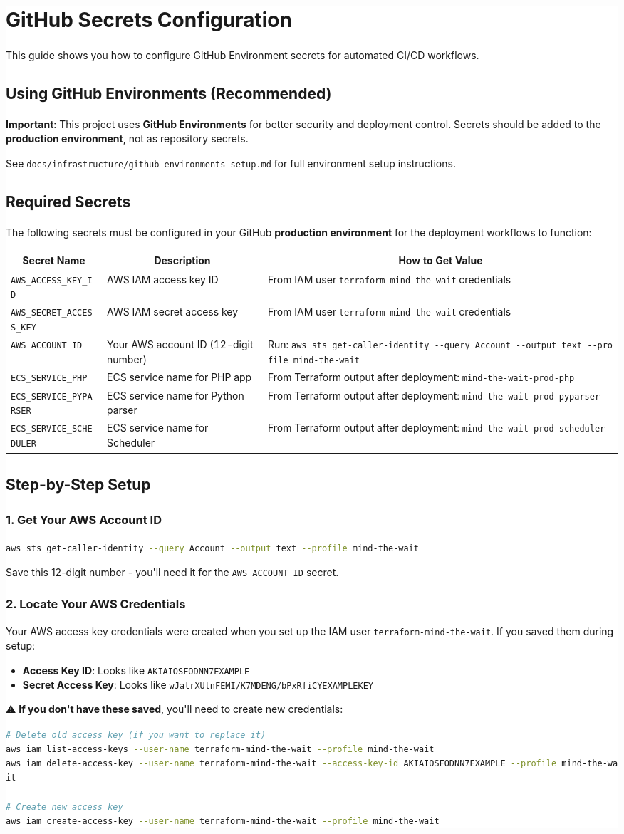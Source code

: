 # GitHub Secrets Configuration

This guide shows you how to configure GitHub Environment secrets for automated CI/CD workflows.

## Using GitHub Environments (Recommended)

**Important**: This project uses **GitHub Environments** for better security and deployment control. Secrets should be added to the **production environment**, not as repository secrets.

See `docs/infrastructure/github-environments-setup.md` for full environment setup instructions.

## Required Secrets

The following secrets must be configured in your GitHub **production environment** for the deployment workflows to function:

| Secret Name | Description | How to Get Value |
|------------|-------------|------------------|
| `AWS_ACCESS_KEY_ID` | AWS IAM access key ID | From IAM user `terraform-mind-the-wait` credentials |
| `AWS_SECRET_ACCESS_KEY` | AWS IAM secret access key | From IAM user `terraform-mind-the-wait` credentials |
| `AWS_ACCOUNT_ID` | Your AWS account ID (12-digit number) | Run: `aws sts get-caller-identity --query Account --output text --profile mind-the-wait` |
| `ECS_SERVICE_PHP` | ECS service name for PHP app | From Terraform output after deployment: `mind-the-wait-prod-php` |
| `ECS_SERVICE_PYPARSER` | ECS service name for Python parser | From Terraform output after deployment: `mind-the-wait-prod-pyparser` |
| `ECS_SERVICE_SCHEDULER` | ECS service name for Scheduler | From Terraform output after deployment: `mind-the-wait-prod-scheduler` |

## Step-by-Step Setup

### 1. Get Your AWS Account ID

```bash
aws sts get-caller-identity --query Account --output text --profile mind-the-wait
```

Save this 12-digit number - you'll need it for the `AWS_ACCOUNT_ID` secret.

### 2. Locate Your AWS Credentials

Your AWS access key credentials were created when you set up the IAM user `terraform-mind-the-wait`. If you saved them during setup:

- **Access Key ID**: Looks like `AKIAIOSFODNN7EXAMPLE`
- **Secret Access Key**: Looks like `wJalrXUtnFEMI/K7MDENG/bPxRfiCYEXAMPLEKEY`

⚠️ **If you don't have these saved**, you'll need to create new credentials:

```bash
# Delete old access key (if you want to replace it)
aws iam list-access-keys --user-name terraform-mind-the-wait --profile mind-the-wait
aws iam delete-access-key --user-name terraform-mind-the-wait --access-key-id AKIAIOSFODNN7EXAMPLE --profile mind-the-wait

# Create new access key
aws iam create-access-key --user-name terraform-mind-the-wait --profile mind-the-wait
```
